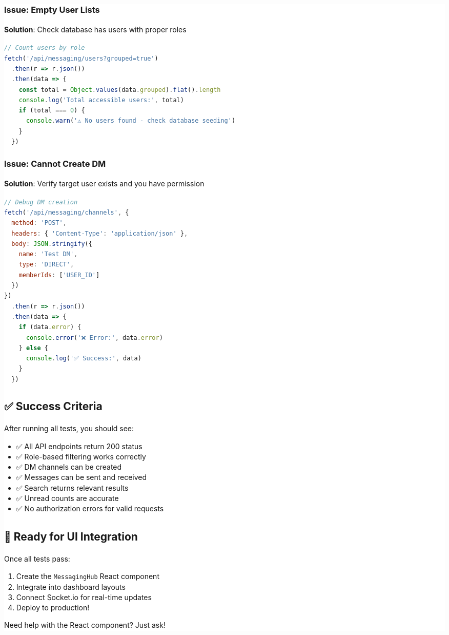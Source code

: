 ### Issue: Empty User Lists
**Solution**: Check database has users with proper roles
```javascript
// Count users by role
fetch('/api/messaging/users?grouped=true')
  .then(r => r.json())
  .then(data => {
    const total = Object.values(data.grouped).flat().length
    console.log('Total accessible users:', total)
    if (total === 0) {
      console.warn('⚠️ No users found - check database seeding')
    }
  })
```

### Issue: Cannot Create DM
**Solution**: Verify target user exists and you have permission
```javascript
// Debug DM creation
fetch('/api/messaging/channels', {
  method: 'POST',
  headers: { 'Content-Type': 'application/json' },
  body: JSON.stringify({
    name: 'Test DM',
    type: 'DIRECT',
    memberIds: ['USER_ID']
  })
})
  .then(r => r.json())
  .then(data => {
    if (data.error) {
      console.error('❌ Error:', data.error)
    } else {
      console.log('✅ Success:', data)
    }
  })
```

## ✅ Success Criteria

After running all tests, you should see:
- ✅ All API endpoints return 200 status
- ✅ Role-based filtering works correctly
- ✅ DM channels can be created
- ✅ Messages can be sent and received
- ✅ Search returns relevant results
- ✅ Unread counts are accurate
- ✅ No authorization errors for valid requests

## 🎉 Ready for UI Integration

Once all tests pass:
1. Create the `MessagingHub` React component
2. Integrate into dashboard layouts
3. Connect Socket.io for real-time updates
4. Deploy to production!

Need help with the React component? Just ask!
